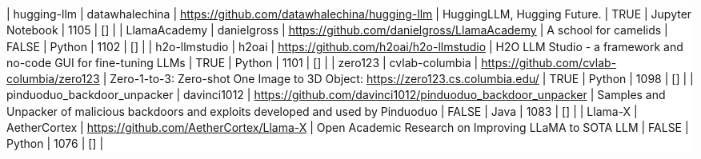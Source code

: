 | hugging-llm                               | datawhalechina                | https://github.com/datawhalechina/hugging-llm                           | HuggingLLM, Hugging Future.                                                                                                                                                                                                                                                                                                                                                                                                                                                       | TRUE            | Jupyter Notebook | 1105  | []                                                                                                                                                                                                                                                                          |
| LlamaAcademy                              | danielgross                   | https://github.com/danielgross/LlamaAcademy                             | A school for camelids                                                                                                                                                                                                                                                                                                                                                                                                                                                             | FALSE           | Python           | 1102  | []                                                                                                                                                                                                                                                                          |
| h2o-llmstudio                             | h2oai                         | https://github.com/h2oai/h2o-llmstudio                                  | H2O LLM Studio - a framework and no-code GUI for fine-tuning LLMs                                                                                                                                                                                                                                                                                                                                                                                                                 | TRUE            | Python           | 1101  | []                                                                                                                                                                                                                                                                          |
| zero123                                   | cvlab-columbia                | https://github.com/cvlab-columbia/zero123                               | Zero-1-to-3: Zero-shot One Image to 3D Object: <a href="https://zero123.cs.columbia.edu/" rel="nofollow">https://zero123.cs.columbia.edu/</a>                                                                                                                                                                                                                                                                                                                                     | TRUE            | Python           | 1098  | []                                                                                                                                                                                                                                                                          |
| pinduoduo_backdoor_unpacker               | davinci1012                   | https://github.com/davinci1012/pinduoduo_backdoor_unpacker              | Samples and Unpacker of malicious backdoors and exploits developed and used by Pinduoduo                                                                                                                                                                                                                                                                                                                                                                                          | FALSE           | Java             | 1083  | []                                                                                                                                                                                                                                                                          |
| Llama-X                                   | AetherCortex                  | https://github.com/AetherCortex/Llama-X                                 | Open Academic Research on Improving LLaMA to SOTA LLM                                                                                                                                                                                                                                                                                                                                                                                                                             | FALSE           | Python           | 1076  | []                                                                                                                                                                                                                                                                          |